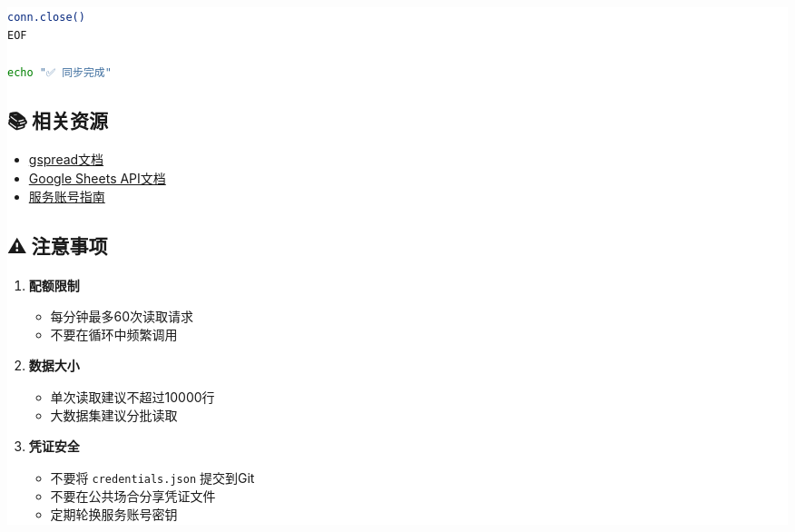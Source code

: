 ```bash
conn.close()
EOF

echo "✅ 同步完成"
```

## 📚 相关资源

- [gspread文档](https://docs.gspread.org/)
- [Google Sheets API文档](https://developers.google.com/sheets/api)
- [服务账号指南](https://cloud.google.com/iam/docs/service-accounts)

## ⚠️ 注意事项

1. **配额限制**
   - 每分钟最多60次读取请求
   - 不要在循环中频繁调用

2. **数据大小**
   - 单次读取建议不超过10000行
   - 大数据集建议分批读取

3. **凭证安全**
   - 不要将 `credentials.json` 提交到Git
   - 不要在公共场合分享凭证文件
   - 定期轮换服务账号密钥

